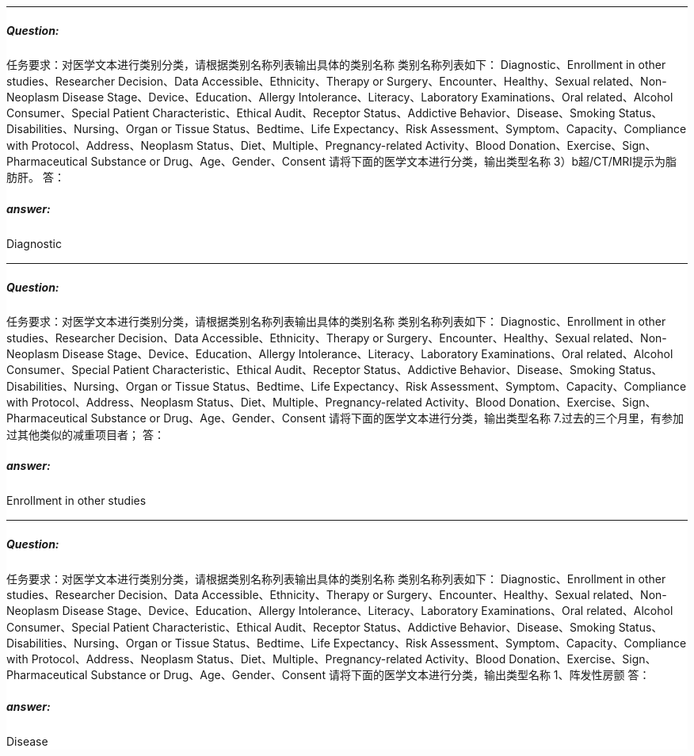 ----------------

##### Question: 
任务要求：对医学文本进行类别分类，请根据类别名称列表输出具体的类别名称
类别名称列表如下：
Diagnostic、Enrollment in other studies、Researcher Decision、Data Accessible、Ethnicity、Therapy or Surgery、Encounter、Healthy、Sexual related、Non-Neoplasm Disease Stage、Device、Education、Allergy Intolerance、Literacy、Laboratory Examinations、Oral related、Alcohol Consumer、Special Patient Characteristic、Ethical Audit、Receptor Status、Addictive Behavior、Disease、Smoking Status、Disabilities、Nursing、Organ or Tissue Status、Bedtime、Life Expectancy、Risk Assessment、Symptom、Capacity、Compliance with Protocol、Address、Neoplasm Status、Diet、Multiple、Pregnancy-related Activity、Blood Donation、Exercise、Sign、Pharmaceutical Substance or Drug、Age、Gender、Consent
请将下面的医学文本进行分类，输出类型名称
 3）b超/CT/MRI提示为脂肪肝。
答：
##### answer: 
Diagnostic  

----------------

##### Question: 
任务要求：对医学文本进行类别分类，请根据类别名称列表输出具体的类别名称
类别名称列表如下：
Diagnostic、Enrollment in other studies、Researcher Decision、Data Accessible、Ethnicity、Therapy or Surgery、Encounter、Healthy、Sexual related、Non-Neoplasm Disease Stage、Device、Education、Allergy Intolerance、Literacy、Laboratory Examinations、Oral related、Alcohol Consumer、Special Patient Characteristic、Ethical Audit、Receptor Status、Addictive Behavior、Disease、Smoking Status、Disabilities、Nursing、Organ or Tissue Status、Bedtime、Life Expectancy、Risk Assessment、Symptom、Capacity、Compliance with Protocol、Address、Neoplasm Status、Diet、Multiple、Pregnancy-related Activity、Blood Donation、Exercise、Sign、Pharmaceutical Substance or Drug、Age、Gender、Consent
请将下面的医学文本进行分类，输出类型名称
 7.过去的三个月里，有参加过其他类似的减重项目者；
答：
##### answer: 
Enrollment in other studies  

----------------

##### Question: 
任务要求：对医学文本进行类别分类，请根据类别名称列表输出具体的类别名称
类别名称列表如下：
Diagnostic、Enrollment in other studies、Researcher Decision、Data Accessible、Ethnicity、Therapy or Surgery、Encounter、Healthy、Sexual related、Non-Neoplasm Disease Stage、Device、Education、Allergy Intolerance、Literacy、Laboratory Examinations、Oral related、Alcohol Consumer、Special Patient Characteristic、Ethical Audit、Receptor Status、Addictive Behavior、Disease、Smoking Status、Disabilities、Nursing、Organ or Tissue Status、Bedtime、Life Expectancy、Risk Assessment、Symptom、Capacity、Compliance with Protocol、Address、Neoplasm Status、Diet、Multiple、Pregnancy-related Activity、Blood Donation、Exercise、Sign、Pharmaceutical Substance or Drug、Age、Gender、Consent
请将下面的医学文本进行分类，输出类型名称
1、阵发性房颤
答：
##### answer: 
Disease  
